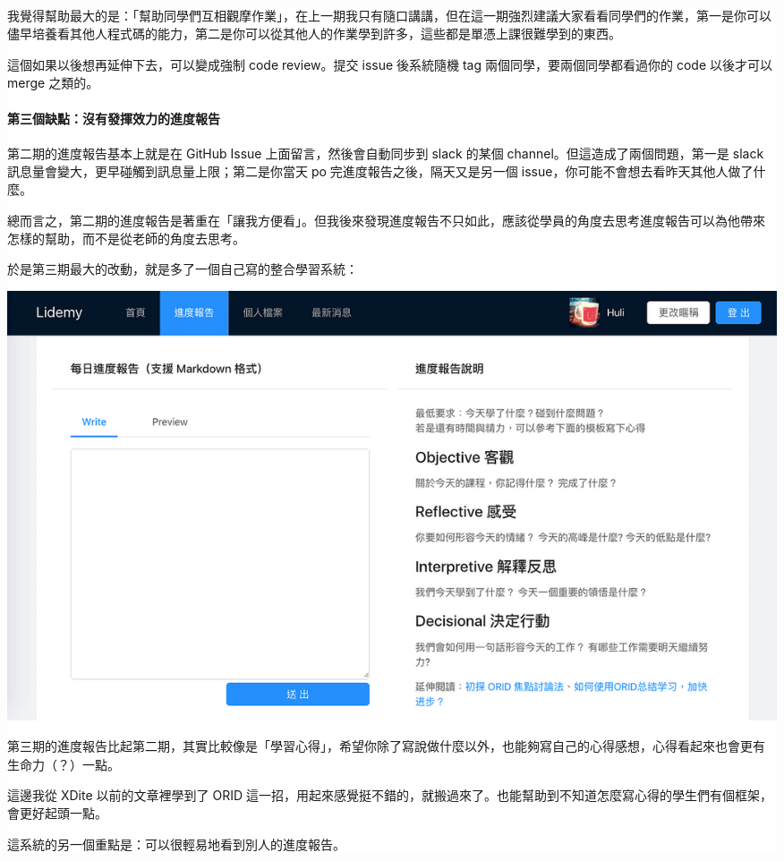 我覺得幫助最大的是：「幫助同學們互相觀摩作業」，在上一期我只有隨口講講，但在這一期強烈建議大家看看同學們的作業，第一是你可以儘早培養看其他人程式碼的能力，第二是你可以從其他人的作業學到許多，這些都是單憑上課很難學到的東西。

這個如果以後想再延伸下去，可以變成強制 code review。提交 issue 後系統隨機 tag 兩個同學，要兩個同學都看過你的 code 以後才可以 merge 之類的。

#### 第三個缺點：沒有發揮效力的進度報告

第二期的進度報告基本上就是在 GitHub Issue 上面留言，然後會自動同步到 slack 的某個 channel。但這造成了兩個問題，第一是 slack 訊息量會變大，更早碰觸到訊息量上限；第二是你當天 po 完進度報告之後，隔天又是另一個 issue，你可能不會想去看昨天其他人做了什麼。

總而言之，第二期的進度報告是著重在「讓我方便看」。但我後來發現進度報告不只如此，應該從學員的角度去思考進度報告可以為他帶來怎樣的幫助，而不是從老師的角度去思考。

於是第三期最大的改動，就是多了一個自己寫的整合學習系統：

![](/img/from-online-to-offline-bd99e545277a/1__FZxu5tTRPewLRJprvptkHA.png)

第三期的進度報告比起第二期，其實比較像是「學習心得」，希望你除了寫說做什麼以外，也能夠寫自己的心得感想，心得看起來也會更有生命力（？）一點。

這邊我從 XDite 以前的文章裡學到了 ORID 這一招，用起來感覺挺不錯的，就搬過來了。也能幫助到不知道怎麼寫心得的學生們有個框架，會更好起頭一點。

這系統的另一個重點是：可以很輕易地看到別人的進度報告。
